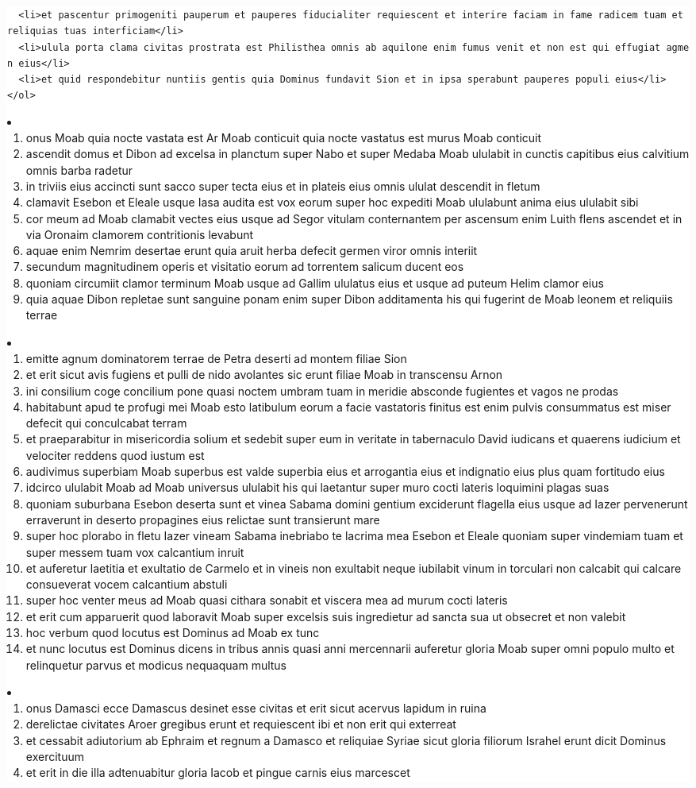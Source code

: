       <li>et pascentur primogeniti pauperum et pauperes fiducialiter requiescent et interire faciam in fame radicem tuam et reliquias tuas interficiam</li>
      <li>ulula porta clama civitas prostrata est Philisthea omnis ab aquilone enim fumus venit et non est qui effugiat agmen eius</li>
      <li>et quid respondebitur nuntiis gentis quia Dominus fundavit Sion et in ipsa sperabunt pauperes populi eius</li>
    </ol>
  </li>
  <li>
    <ol>
      <li>onus Moab quia nocte vastata est Ar Moab conticuit quia nocte vastatus est murus Moab conticuit</li>
      <li>ascendit domus et Dibon ad excelsa in planctum super Nabo et super Medaba Moab ululabit in cunctis capitibus eius calvitium omnis barba radetur</li>
      <li>in triviis eius accincti sunt sacco super tecta eius et in plateis eius omnis ululat descendit in fletum</li>
      <li>clamavit Esebon et Eleale usque Iasa audita est vox eorum super hoc expediti Moab ululabunt anima eius ululabit sibi</li>
      <li>cor meum ad Moab clamabit vectes eius usque ad Segor vitulam conternantem per ascensum enim Luith flens ascendet et in via Oronaim clamorem contritionis levabunt</li>
      <li>aquae enim Nemrim desertae erunt quia aruit herba defecit germen viror omnis interiit</li>
      <li>secundum magnitudinem operis et visitatio eorum ad torrentem salicum ducent eos</li>
      <li>quoniam circumiit clamor terminum Moab usque ad Gallim ululatus eius et usque ad puteum Helim clamor eius</li>
      <li>quia aquae Dibon repletae sunt sanguine ponam enim super Dibon additamenta his qui fugerint de Moab leonem et reliquiis terrae</li>
    </ol>
  </li>
  <li>
    <ol>
      <li>emitte agnum dominatorem terrae de Petra deserti ad montem filiae Sion</li>
      <li>et erit sicut avis fugiens et pulli de nido avolantes sic erunt filiae Moab in transcensu Arnon</li>
      <li>ini consilium coge concilium pone quasi noctem umbram tuam in meridie absconde fugientes et vagos ne prodas</li>
      <li>habitabunt apud te profugi mei Moab esto latibulum eorum a facie vastatoris finitus est enim pulvis consummatus est miser defecit qui conculcabat terram</li>
      <li>et praeparabitur in misericordia solium et sedebit super eum in veritate in tabernaculo David iudicans et quaerens iudicium et velociter reddens quod iustum est</li>
      <li>audivimus superbiam Moab superbus est valde superbia eius et arrogantia eius et indignatio eius plus quam fortitudo eius</li>
      <li>idcirco ululabit Moab ad Moab universus ululabit his qui laetantur super muro cocti lateris loquimini plagas suas</li>
      <li>quoniam suburbana Esebon deserta sunt et vinea Sabama domini gentium exciderunt flagella eius usque ad Iazer pervenerunt erraverunt in deserto propagines eius relictae sunt transierunt mare</li>
      <li>super hoc plorabo in fletu Iazer vineam Sabama inebriabo te lacrima mea Esebon et Eleale quoniam super vindemiam tuam et super messem tuam vox calcantium inruit</li>
      <li>et auferetur laetitia et exultatio de Carmelo et in vineis non exultabit neque iubilabit vinum in torculari non calcabit qui calcare consueverat vocem calcantium abstuli</li>
      <li>super hoc venter meus ad Moab quasi cithara sonabit et viscera mea ad murum cocti lateris</li>
      <li>et erit cum apparuerit quod laboravit Moab super excelsis suis ingredietur ad sancta sua ut obsecret et non valebit</li>
      <li>hoc verbum quod locutus est Dominus ad Moab ex tunc</li>
      <li>et nunc locutus est Dominus dicens in tribus annis quasi anni mercennarii auferetur gloria Moab super omni populo multo et relinquetur parvus et modicus nequaquam multus</li>
    </ol>
  </li>
  <li>
    <ol>
      <li>onus Damasci ecce Damascus desinet esse civitas et erit sicut acervus lapidum in ruina</li>
      <li>derelictae civitates Aroer gregibus erunt et requiescent ibi et non erit qui exterreat</li>
      <li>et cessabit adiutorium ab Ephraim et regnum a Damasco et reliquiae Syriae sicut gloria filiorum Israhel erunt dicit Dominus exercituum</li>
      <li>et erit in die illa adtenuabitur gloria Iacob et pingue carnis eius marcescet</li>
